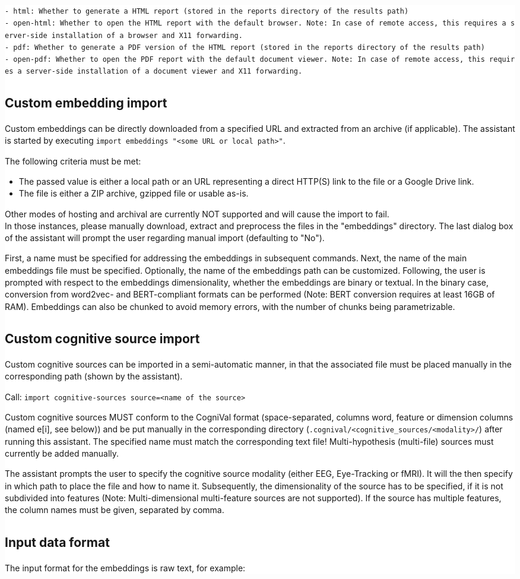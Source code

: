     - html: Whether to generate a HTML report (stored in the reports directory of the results path)
    - open-html: Whether to open the HTML report with the default browser. Note: In case of remote access, this requires a server-side installation of a browser and X11 forwarding.
    - pdf: Whether to generate a PDF version of the HTML report (stored in the reports directory of the results path)
    - open-pdf: Whether to open the PDF report with the default document viewer. Note: In case of remote access, this requires a server-side installation of a document viewer and X11 forwarding.

## Custom embedding import
Custom embeddings can be directly downloaded from a specified URL and extracted from an archive (if applicable).
The assistant is started by executing `import embeddings "<some URL or local path>"`.

The following criteria must be met:

- The passed value is either a local path or an URL representing a direct HTTP(S) link to the file or a Google Drive link.
- The file is either a ZIP archive, gzipped file or usable as-is.

Other modes of hosting and archival are currently NOT supported and will cause the import to fail.                        
In those instances, please manually download, extract and preprocess the files in the "embeddings" directory.
The last dialog box of the assistant will prompt the user regarding manual import (defaulting to "No").

First, a name must be specified for addressing the embeddings in subsequent commands. Next, the name of the main embeddings file must be specified. Optionally, the name of the embeddings path can be customized. Following, the user is prompted with respect to the embeddings dimensionality, whether the embeddings are binary or textual. In the binary case, conversion from word2vec- and BERT-compliant formats can be performed (Note: BERT conversion requires at least 16GB of RAM). Embeddings can also be chunked to avoid memory errors, with the number of chunks being parametrizable.

## Custom cognitive source import
Custom cognitive sources can be imported in a semi-automatic manner, in that the associated file must be placed manually in the corresponding path (shown by the assistant). 

Call: `import cognitive-sources source=<name of the source>`

Custom cognitive sources MUST conform to the CogniVal format (space-separated, columns word, feature or dimension columns (named e[i], see below)) and be put manually in the corresponding directory (`.cognival/<cognitive_sources/<modality>/`) after running this assistant. The specified name must match the corresponding text file! Multi-hypothesis (multi-file) sources must currently be added manually.

The assistant prompts the user to specify the cognitive source modality (either EEG, Eye-Tracking or fMRI). It will the then specify in which path to place the file and how to name it. Subsequently, the dimensionality of the source has to be specified, if it is not subdivided into features (Note: Multi-dimensional multi-feature sources are not supported). If the source has multiple features, the column names must be given, separated by comma.

## Input data format
The input format for the embeddings is raw text, for example:

